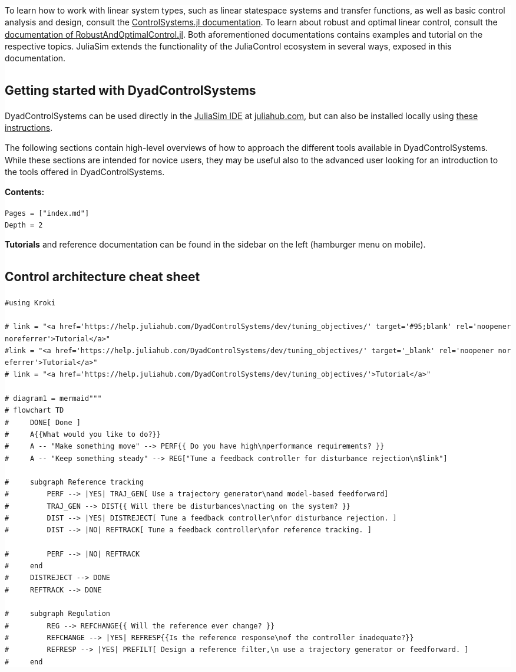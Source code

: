 To learn how to work with linear system types, such as linear statespace systems and transfer functions, as well as basic control analysis and design, consult the [ControlSystems.jl documentation](https://juliacontrol.github.io/ControlSystems.jl/). To learn about robust and optimal linear control, consult the [documentation of RobustAndOptimalControl.jl](https://juliacontrol.github.io/RobustAndOptimalControl.jl/stable/). Both aforementioned documentations contains examples and tutorial on the respective topics. JuliaSim extends the functionality of the JuliaControl ecosystem in several ways, exposed in this documentation.

## Getting started with DyadControlSystems

DyadControlSystems can be used directly in the [JuliaSim IDE](https://help.juliahub.com/juliasim/stable/gettingstarted/juliasimcloudide/) at [juliahub.com](https://juliahub.com/), but can also be installed locally using [these instructions](https://help.juliahub.com/juliasim/stable/gettingstarted/juliahubregistry/).

The following sections contain high-level overviews of how to approach the different tools available in DyadControlSystems. While these sections are intended for novice users, they may be useful also to the advanced user looking for an introduction to the tools offered in DyadControlSystems.

**Contents:**
```@contents
Pages = ["index.md"]
Depth = 2
```

**Tutorials** and reference documentation can be found in the sidebar on the left (hamburger menu on mobile).

## Control architecture cheat sheet

```@setup INDEX
#using Kroki

# link = "<a href='https://help.juliahub.com/DyadControlSystems/dev/tuning_objectives/' target='#95;blank' rel='noopener noreferrer'>Tutorial</a>"
#link = "<a href='https://help.juliahub.com/DyadControlSystems/dev/tuning_objectives/' target='_blank' rel='noopener noreferrer'>Tutorial</a>"
# link = "<a href='https://help.juliahub.com/DyadControlSystems/dev/tuning_objectives/'>Tutorial</a>"

# diagram1 = mermaid"""
# flowchart TD
#     DONE[ Done ]
#     A{{What would you like to do?}}
#     A -- "Make something move" --> PERF{{ Do you have high\nperformance requirements? }}
#     A -- "Keep something steady" --> REG["Tune a feedback controller for disturbance rejection\n$link"]

#     subgraph Reference tracking
#         PERF --> |YES| TRAJ_GEN[ Use a trajectory generator\nand model-based feedforward]
#         TRAJ_GEN --> DIST{{ Will there be disturbances\nacting on the system? }}
#         DIST --> |YES| DISTREJECT[ Tune a feedback controller\nfor disturbance rejection. ]
#         DIST --> |NO| REFTRACK[ Tune a feedback controller\nfor reference tracking. ]
        
#         PERF --> |NO| REFTRACK
#     end
#     DISTREJECT --> DONE
#     REFTRACK --> DONE
    
#     subgraph Regulation
#         REG --> REFCHANGE{{ Will the reference ever change? }}
#         REFCHANGE --> |YES| REFRESP{{Is the reference response\nof the controller inadequate?}}
#         REFRESP --> |YES| PREFILT[ Design a reference filter,\n use a trajectory generator or feedforward. ]
#     end
```

[^diskmargin]: [Seiler, Peter, Andrew Packard, and Pascal Gahinet. "An introduction to disk margins."](https://arxiv.org/pdf/2003.04771.pdf)
